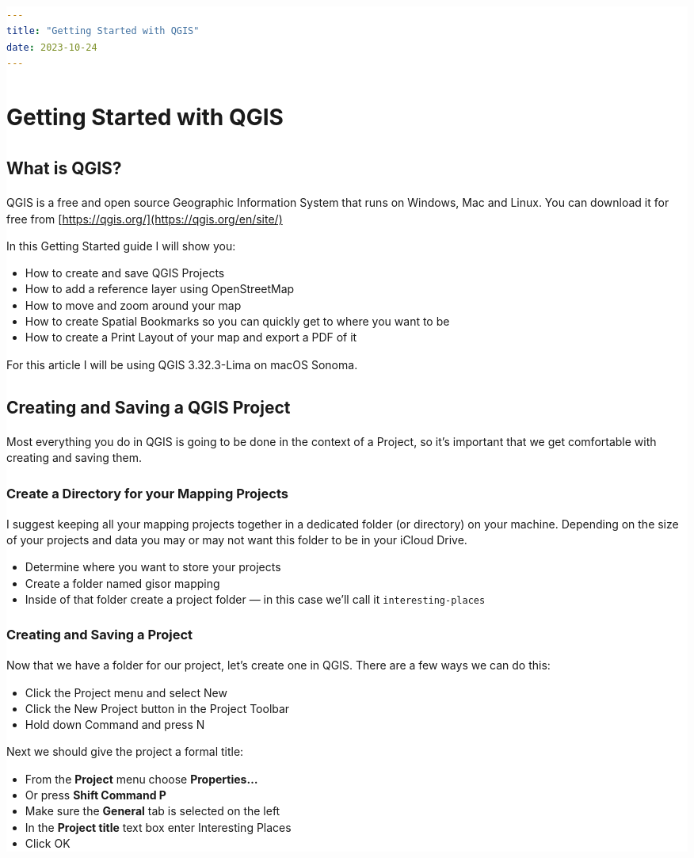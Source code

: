 ```yaml
---
title: "Getting Started with QGIS"
date: 2023-10-24
---
```


# Getting Started with QGIS

## What is QGIS?

QGIS is a free and open source Geographic Information System that runs on Windows, Mac and Linux. You can download it for free from [https://qgis.org/](https://qgis.org/en/site/)

In this Getting Started guide I will show you:

- How to create and save QGIS Projects
- How to add a reference layer using OpenStreetMap
- How to move and zoom around your map
- How to create Spatial Bookmarks so you can quickly get to where you want to be
- How to create a Print Layout of your map and export a PDF of it

For this article I will be using QGIS 3.32.3-Lima on macOS Sonoma.

## Creating and Saving a QGIS Project

Most everything you do in QGIS is going to be done in the context of a Project, so it’s important that we get comfortable with creating and saving them.

### Create a Directory for your Mapping Projects

I suggest keeping all your mapping projects together in a dedicated folder (or directory) on your machine. Depending on the size of your projects and data you may or may not want this folder to be in your iCloud Drive.

- Determine where you want to store your projects
- Create a folder named gisor mapping
- Inside of that folder create a project folder — in this case we’ll call it `interesting-places`

### Creating and Saving a Project

Now that we have a folder for our project, let’s create one in QGIS. There are a few ways we can do this:

- Click the Project menu and select New
- Click the New Project button in the Project Toolbar
- Hold down Command and press N

Next we should give the project a formal title:

- From the **Project** menu choose **Properties…**
- Or press **Shift Command P**
- Make sure the **General** tab is selected on the left
- In the **Project title** text box enter Interesting Places
- Click OK

